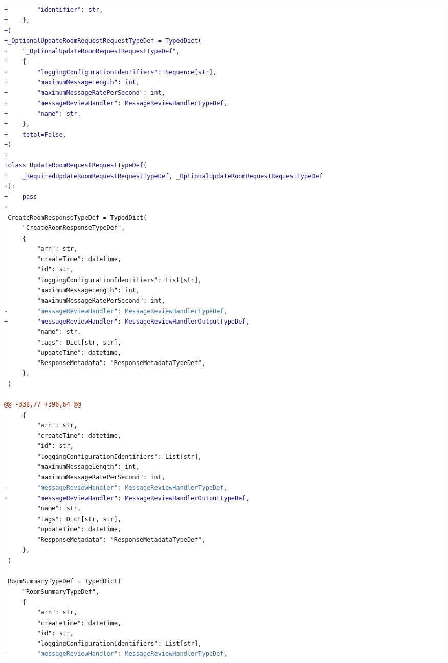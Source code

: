 ```diff
+        "identifier": str,
+    },
+)
+_OptionalUpdateRoomRequestRequestTypeDef = TypedDict(
+    "_OptionalUpdateRoomRequestRequestTypeDef",
+    {
+        "loggingConfigurationIdentifiers": Sequence[str],
+        "maximumMessageLength": int,
+        "maximumMessageRatePerSecond": int,
+        "messageReviewHandler": MessageReviewHandlerTypeDef,
+        "name": str,
+    },
+    total=False,
+)
+
+class UpdateRoomRequestRequestTypeDef(
+    _RequiredUpdateRoomRequestRequestTypeDef, _OptionalUpdateRoomRequestRequestTypeDef
+):
+    pass
+
 CreateRoomResponseTypeDef = TypedDict(
     "CreateRoomResponseTypeDef",
     {
         "arn": str,
         "createTime": datetime,
         "id": str,
         "loggingConfigurationIdentifiers": List[str],
         "maximumMessageLength": int,
         "maximumMessageRatePerSecond": int,
-        "messageReviewHandler": MessageReviewHandlerTypeDef,
+        "messageReviewHandler": MessageReviewHandlerOutputTypeDef,
         "name": str,
         "tags": Dict[str, str],
         "updateTime": datetime,
         "ResponseMetadata": "ResponseMetadataTypeDef",
     },
 )
 
@@ -338,77 +396,64 @@
     {
         "arn": str,
         "createTime": datetime,
         "id": str,
         "loggingConfigurationIdentifiers": List[str],
         "maximumMessageLength": int,
         "maximumMessageRatePerSecond": int,
-        "messageReviewHandler": MessageReviewHandlerTypeDef,
+        "messageReviewHandler": MessageReviewHandlerOutputTypeDef,
         "name": str,
         "tags": Dict[str, str],
         "updateTime": datetime,
         "ResponseMetadata": "ResponseMetadataTypeDef",
     },
 )
 
 RoomSummaryTypeDef = TypedDict(
     "RoomSummaryTypeDef",
     {
         "arn": str,
         "createTime": datetime,
         "id": str,
         "loggingConfigurationIdentifiers": List[str],
-        "messageReviewHandler": MessageReviewHandlerTypeDef,
```